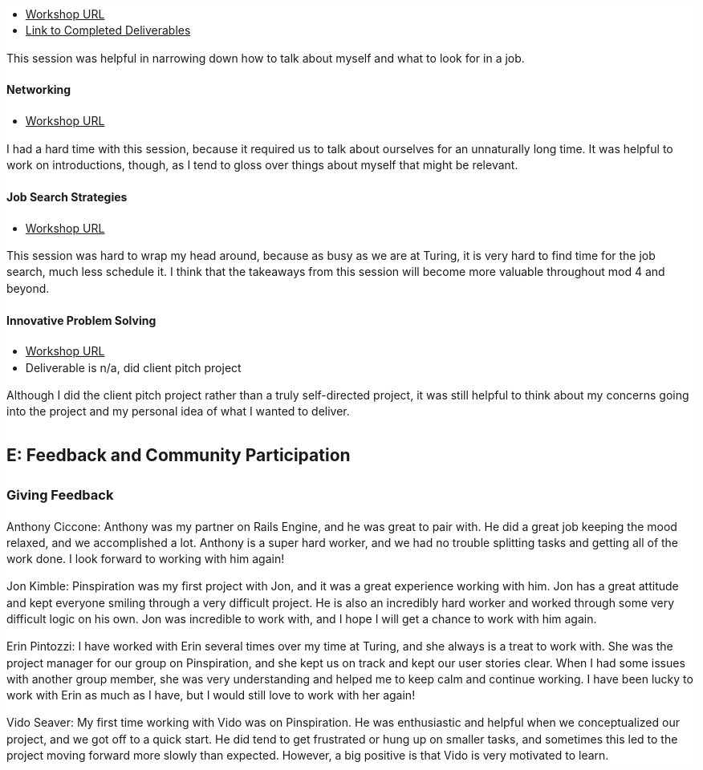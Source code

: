 * [Workshop URL](https://github.com/turingschool/professional_skills/blob/master/module_three/flower_exercise.md)
* [Link to Completed Deliverables](https://gist.github.com/annadolan/e0b18df5d16a355918f081b5f301fb74)

This session was helpful in narrowing down how to talk about myself and what to look for in a job.

#### Networking
* [Workshop URL](https://github.com/turingschool/professional_skills/blob/master/module_two/networking.md)

I had a hard time with this session, because it required us to talk about ourselves for an unnaturally long time. It was helpful to work on introductions, though, as I tend to gloss over things about myself that might be relevant.

#### Job Search Strategies
* [Workshop URL](https://github.com/turingschool/professional_skills/blob/master/module_three/job_search_strategies.md)

This session was hard to wrap my head around, because as busy as we are at Turing, it is very hard to find time for the job search, much less schedule it. I think that the takeaways from this session will become more valuable throughout mod 4 and beyond.

#### Innovative Problem Solving
* [Workshop URL](https://github.com/turingschool/professional_skills/blob/master/module_three/innovative_problem-solving.md)
* Deliverable is n/a, did client pitch project

Although I did the client pitch project rather than a truly self-directed project, it was still helpful to think about my concerns going into the project and my personal idea of what I wanted to deliver. 

## E: Feedback and Community Participation

### Giving Feedback

Anthony Ciccone: Anthony was my partner on Rails Engine, and he was great to pair with. He did a great job keeping the mood relaxed, and we accomplished a lot. Anthony is a super hard worker, and we had no trouble splitting tasks and getting all of the work done. I look forward to working with him again!

Jon Kimble: Pinspiration was my first project with Jon, and it was a great experience working with him. Jon has a great attitude and kept everyone smiling through a very difficult project. He is also an incredibly hard worker and worked through some very difficult logic on his own. Jon was incredible to work with, and I hope I will get a chance to work with him again.

Erin Pintozzi: I have worked with Erin several times over my time at Turing,  and she always is a treat to work with. She was the project manager for our group on Pinspiration, and she kept us on track and kept our user stories clear. When I had some issues with another group member, she was very understanding and helped me to keep calm and continue working. I have been lucky to work with Erin as much as I have, but I would still love to work with her again!

Vido Seaver: My first time working with Vido was on Pinspiration. He was enthusiastic and helpful when we conceptualized our project, and we got off to a quick start. He did tend to get frustrated or hung up on smaller tasks, and sometimes this led to the project moving forward more slowly than expected. However, a big positive is that Vido is very motivated to learn.
